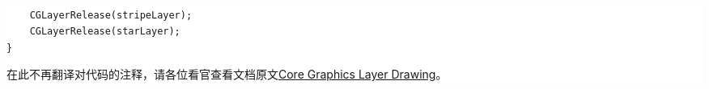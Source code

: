 	    CGLayerRelease(stripeLayer);
	    CGLayerRelease(starLayer);        
	}

在此不再翻译对代码的注释，请各位看官查看文档原文[Core Graphics Layer Drawing](https://developer.apple.com/library/ios/documentation/GraphicsImaging/Conceptual/drawingwithquartz2d/dq_layers/dq_layers.html#//apple_ref/doc/uid/TP30001066-CH219-TPXREF101)。